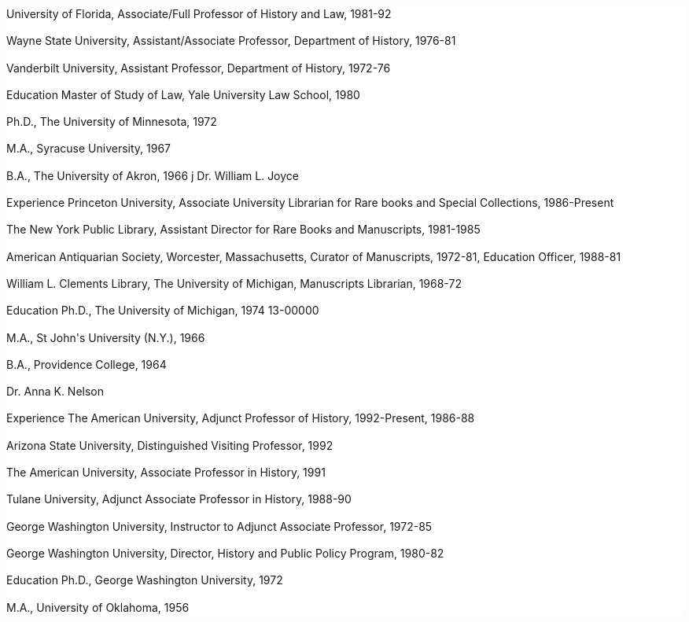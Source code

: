 University of Florida, Associate/Full Professor of History and Law, 1981-92

Wayne State University, Assistant/Associate Professor, Department of History,
1976-81

Vanderbilt University, Assistant Professor, Department of History, 1972-76

Education
Master of Study of Law, Yale University Law School, 1980

Ph.D., The University of Minnesota, 1972

M.A., Syracuse University, 1967

B.A., The University of Akron, 1966
j
Dr. William L. Joyce

Experience
Princeton University, Associate University Librarian for Rare books and Special
Collections, 1986-Present

The New York Public Library, Assistant Director for Rare Books and Manuscripts,
1981-1985

American Antiquarian Society, Worcester, Massachusetts, Curator of Manuscripts,
1972-81, Education Officer, 1988-81

William L. Clements Library, The University of Michigan, Manuscripts Librarian,
1968-72

Education
Ph.D., The University of Michigan, 1974
13-00000

M.A., St John's University (N.Υ.), 1966

B.A., Providence College, 1964

Dr. Anna K. Nelson

Experience
The American University, Adjunct Professor of History, 1992-Present, 1986-88

Arizona State University, Distinguished Visiting Professor, 1992

The American University, Associate Professor in History, 1991

Tulane University, Adjunct Associate Professor in History, 1988-90

George Washington University, Instructor to Adjunct Associate Professor,
1972-85

George Washington University, Director, History and Public Policy Program,
1980-82

Education
Ph.D., George Washington University, 1972

M.A., University of Oklahoma, 1956
